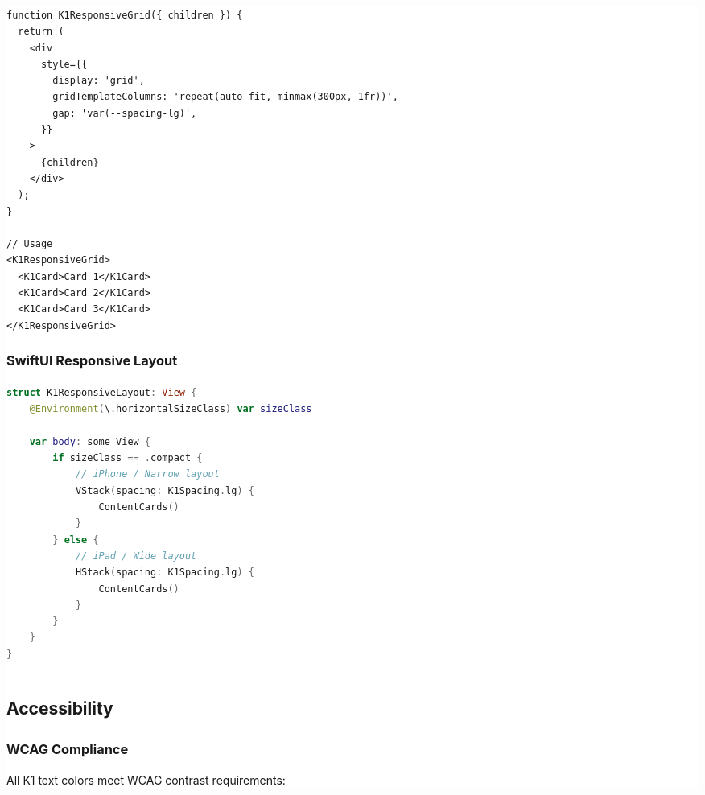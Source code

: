 ```tsx
function K1ResponsiveGrid({ children }) {
  return (
    <div
      style={{
        display: 'grid',
        gridTemplateColumns: 'repeat(auto-fit, minmax(300px, 1fr))',
        gap: 'var(--spacing-lg)',
      }}
    >
      {children}
    </div>
  );
}

// Usage
<K1ResponsiveGrid>
  <K1Card>Card 1</K1Card>
  <K1Card>Card 2</K1Card>
  <K1Card>Card 3</K1Card>
</K1ResponsiveGrid>
```

### SwiftUI Responsive Layout

```swift
struct K1ResponsiveLayout: View {
    @Environment(\.horizontalSizeClass) var sizeClass
    
    var body: some View {
        if sizeClass == .compact {
            // iPhone / Narrow layout
            VStack(spacing: K1Spacing.lg) {
                ContentCards()
            }
        } else {
            // iPad / Wide layout
            HStack(spacing: K1Spacing.lg) {
                ContentCards()
            }
        }
    }
}
```

---

## Accessibility

### WCAG Compliance

All K1 text colors meet WCAG contrast requirements:

